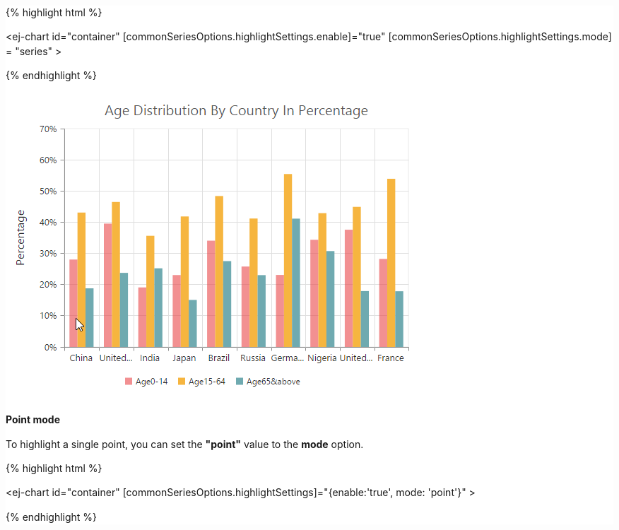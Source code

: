 
{% highlight html %}

<ej-chart id="container" 
        [commonSeriesOptions.highlightSettings.enable]="true"
        [commonSeriesOptions.highlightSettings.mode] = "series" 
    >
</ej-chart>

{% endhighlight %}

![](User-Interactions_images/User-Interactions_img15.png)


**Point mode**

To highlight a single point, you can set the **"point"** value to the **mode** option.

{% highlight html %}

<ej-chart id="container" [commonSeriesOptions.highlightSettings]="{enable:'true', mode: 'point'}" >
</ej-chart>

{% endhighlight %}
